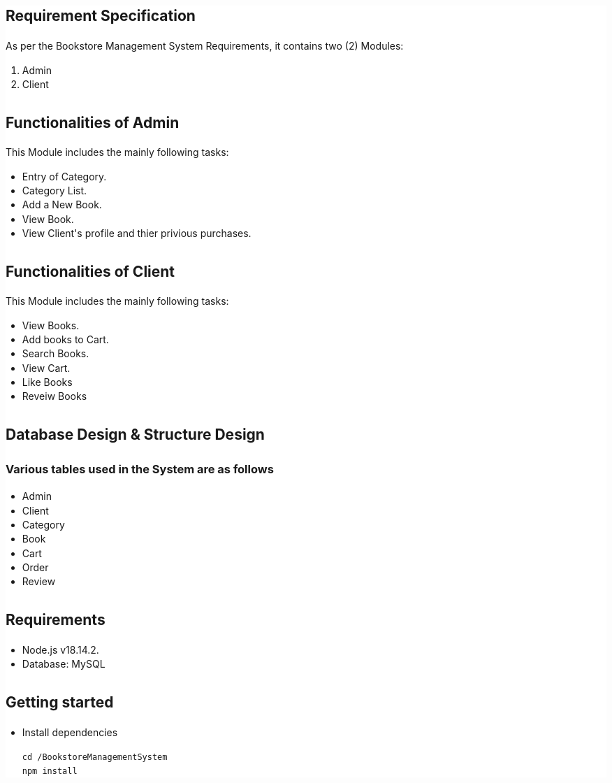## Requirement Specification

As per the Bookstore Management System Requirements, it contains two (2) Modules:

1. Admin
2. Client

## Functionalities of Admin

This Module includes the mainly following tasks:

- Entry of Category.
- Category List.
- Add a New Book.
- View Book.
- View Client's profile and thier privious purchases.

## Functionalities of Client

This Module includes the mainly following tasks:

- View Books.
- Add books to Cart.
- Search Books.
- View Cart.
- Like Books
- Reveiw Books

## Database Design & Structure Design

### Various tables used in the System are as follows

- Admin
- Client
- Category
- Book
- Cart
- Order
- Review

## Requirements

- Node.js v18.14.2.
- Database: MySQL

## Getting started

- Install dependencies

  ```console
  cd /BookstoreManagementSystem
  npm install
  ```
